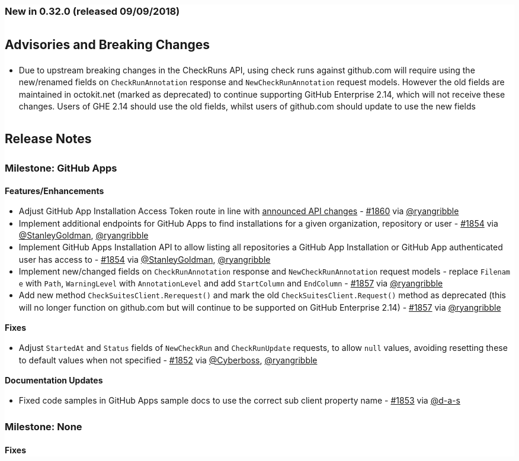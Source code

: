 ### New in 0.32.0 (released 09/09/2018)

## Advisories and Breaking Changes

- Due to upstream breaking changes in the CheckRuns API, using check runs against github.com will require using the new/renamed fields on `CheckRunAnnotation` response and `NewCheckRunAnnotation` request models.  However the old fields are maintained in octokit.net (marked as deprecated) to continue supporting GitHub Enterprise 2.14, which will not receive these changes.  Users of GHE 2.14 should use the old fields, whilst users of github.com should update to use the new fields

## Release Notes

### Milestone: GitHub Apps

**Features/Enhancements**

- Adjust GitHub App Installation Access Token route in line with [announced API changes](https://developer.github.com/changes/2018-08-16-renaming-and-deprecation-of-github-app-installation-access-token-route/) - [#1860](https://github.com/octokit/octokit.net/pull/1860) via [@ryangribble](https://github.com/ryangribble)
- Implement additional endpoints for GitHub Apps to find installations for a given organization, repository or user - [#1854](https://github.com/octokit/octokit.net/pull/1854) via [@StanleyGoldman](https://github.com/StanleyGoldman), [@ryangribble](https://github.com/ryangribble)
- Implement GitHub Apps Installation API to allow listing all repositories a GitHub App Installation or GitHub App authenticated user has access to - [#1854](https://github.com/octokit/octokit.net/pull/1854) via [@StanleyGoldman](https://github.com/StanleyGoldman), [@ryangribble](https://github.com/ryangribble)
- Implement new/changed fields on `CheckRunAnnotation` response and `NewCheckRunAnnotation` request models - replace `Filename` with `Path`, `WarningLevel` with `AnnotationLevel` and add `StartColumn` and `EndColumn` - [#1857](https://github.com/octokit/octokit.net/pull/1857) via [@ryangribble](https://github.com/ryangribble)
- Add new method `CheckSuitesClient.Rerequest()` and mark the old `CheckSuitesClient.Request()` method as deprecated (this will no longer function on github.com but will continue to be supported on GitHub Enterprise 2.14) - [#1857](https://github.com/octokit/octokit.net/pull/1857) via [@ryangribble](https://github.com/ryangribble)

**Fixes**

- Adjust `StartedAt` and `Status` fields of `NewCheckRun` and `CheckRunUpdate` requests, to allow `null` values, avoiding resetting these to default values when not specified - [#1852](https://github.com/octokit/octokit.net/pull/1852) via [@Cyberboss](https://github.com/Cyberboss), [@ryangribble](https://github.com/ryangribble)

**Documentation Updates**

- Fixed code samples in GitHub Apps sample docs to use the correct sub client property name - [#1853](https://github.com/octokit/octokit.net/pull/1853) via [@d-a-s](https://github.com/d-a-s)


### Milestone: None

**Fixes**
